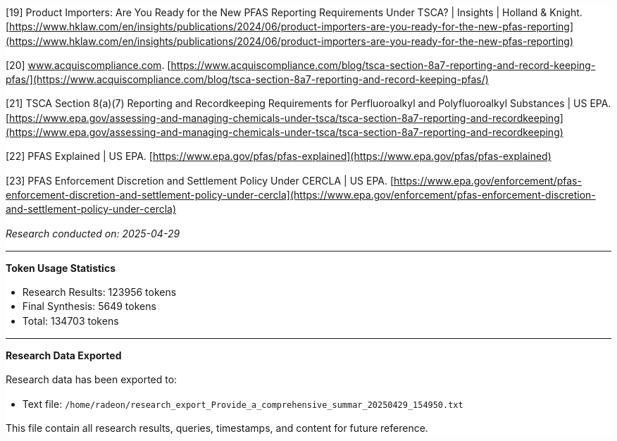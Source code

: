 [19] Product Importers: Are You Ready for the New PFAS Reporting Requirements Under TSCA? | Insights | Holland &amp; Knight. [https://www.hklaw.com/en/insights/publications/2024/06/product-importers-are-you-ready-for-the-new-pfas-reporting](https://www.hklaw.com/en/insights/publications/2024/06/product-importers-are-you-ready-for-the-new-pfas-reporting)

[20] www.acquiscompliance.com. [https://www.acquiscompliance.com/blog/tsca-section-8a7-reporting-and-record-keeping-pfas/](https://www.acquiscompliance.com/blog/tsca-section-8a7-reporting-and-record-keeping-pfas/)

[21] TSCA Section 8(a)(7) Reporting and Recordkeeping Requirements for Perfluoroalkyl and Polyfluoroalkyl Substances | US EPA. [https://www.epa.gov/assessing-and-managing-chemicals-under-tsca/tsca-section-8a7-reporting-and-recordkeeping](https://www.epa.gov/assessing-and-managing-chemicals-under-tsca/tsca-section-8a7-reporting-and-recordkeeping)

[22] PFAS Explained | US EPA. [https://www.epa.gov/pfas/pfas-explained](https://www.epa.gov/pfas/pfas-explained)

[23] PFAS Enforcement Discretion and Settlement Policy Under CERCLA | US EPA. [https://www.epa.gov/enforcement/pfas-enforcement-discretion-and-settlement-policy-under-cercla](https://www.epa.gov/enforcement/pfas-enforcement-discretion-and-settlement-policy-under-cercla)



*Research conducted on: 2025-04-29*



---

**Token Usage Statistics**

- Research Results: 123956 tokens
- Final Synthesis: 5649 tokens
- Total: 134703 tokens


---

**Research Data Exported**

Research data has been exported to:
- Text file: `/home/radeon/research_export_Provide_a_comprehensive_summar_20250429_154950.txt`

This file contain all research results, queries, timestamps, and content for future reference.
